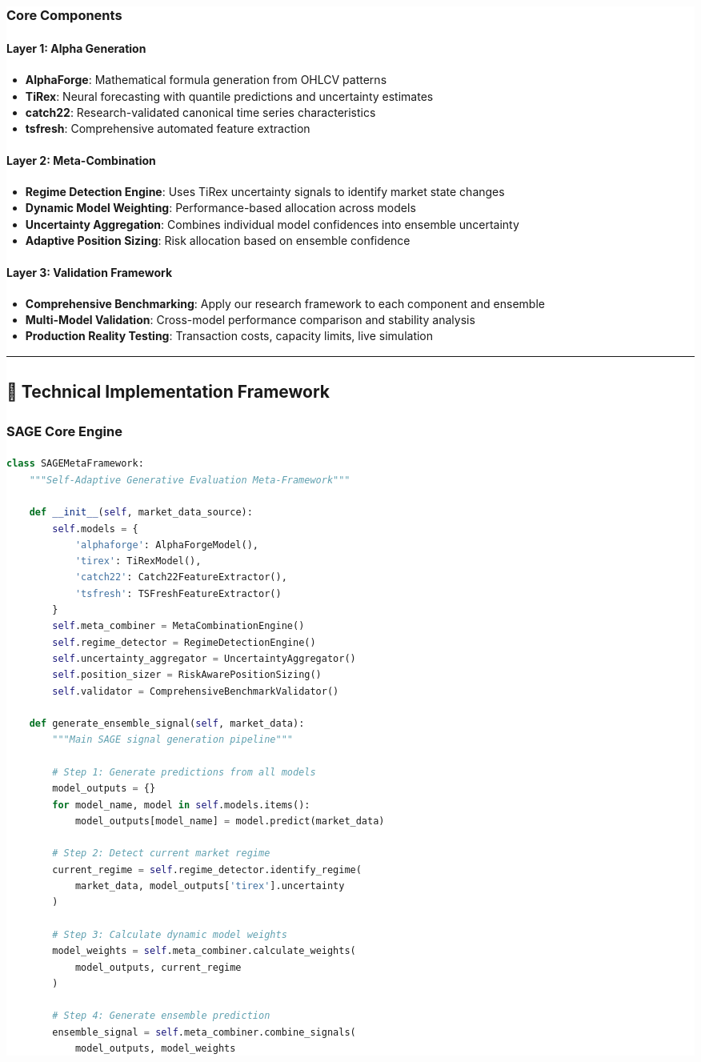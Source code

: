 ### Core Components

#### **Layer 1: Alpha Generation**
- **AlphaForge**: Mathematical formula generation from OHLCV patterns
- **TiRex**: Neural forecasting with quantile predictions and uncertainty estimates
- **catch22**: Research-validated canonical time series characteristics  
- **tsfresh**: Comprehensive automated feature extraction

#### **Layer 2: Meta-Combination**
- **Regime Detection Engine**: Uses TiRex uncertainty signals to identify market state changes
- **Dynamic Model Weighting**: Performance-based allocation across models
- **Uncertainty Aggregation**: Combines individual model confidences into ensemble uncertainty
- **Adaptive Position Sizing**: Risk allocation based on ensemble confidence

#### **Layer 3: Validation Framework**
- **Comprehensive Benchmarking**: Apply our research framework to each component and ensemble
- **Multi-Model Validation**: Cross-model performance comparison and stability analysis
- **Production Reality Testing**: Transaction costs, capacity limits, live simulation

---

## 🔬 Technical Implementation Framework

### **SAGE Core Engine**

```python
class SAGEMetaFramework:
    """Self-Adaptive Generative Evaluation Meta-Framework"""
    
    def __init__(self, market_data_source):
        self.models = {
            'alphaforge': AlphaForgeModel(),
            'tirex': TiRexModel(),
            'catch22': Catch22FeatureExtractor(),
            'tsfresh': TSFreshFeatureExtractor()
        }
        self.meta_combiner = MetaCombinationEngine()
        self.regime_detector = RegimeDetectionEngine()
        self.uncertainty_aggregator = UncertaintyAggregator()
        self.position_sizer = RiskAwarePositionSizing()
        self.validator = ComprehensiveBenchmarkValidator()
        
    def generate_ensemble_signal(self, market_data):
        """Main SAGE signal generation pipeline"""
        
        # Step 1: Generate predictions from all models
        model_outputs = {}
        for model_name, model in self.models.items():
            model_outputs[model_name] = model.predict(market_data)
        
        # Step 2: Detect current market regime
        current_regime = self.regime_detector.identify_regime(
            market_data, model_outputs['tirex'].uncertainty
        )
        
        # Step 3: Calculate dynamic model weights
        model_weights = self.meta_combiner.calculate_weights(
            model_outputs, current_regime
        )
        
        # Step 4: Generate ensemble prediction
        ensemble_signal = self.meta_combiner.combine_signals(
            model_outputs, model_weights
```